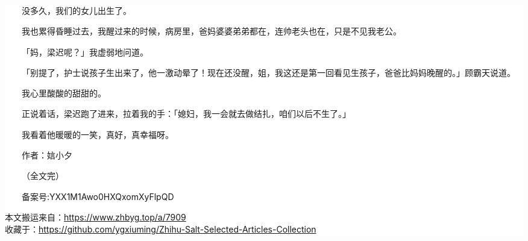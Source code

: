 &emsp;&emsp;没多久，我们的女儿出生了。  
  
&emsp;&emsp;我也累得昏睡过去，我醒过来的时候，病房里，爸妈婆婆弟弟都在，连帅老头也在，只是不见我老公。  
  
&emsp;&emsp;「妈，梁迟呢？」我虚弱地问道。  
  
&emsp;&emsp;「别提了，护士说孩子生出来了，他一激动晕了！现在还没醒，姐，我这还是第一回看见生孩子，爸爸比妈妈晚醒的。」顾霸天说道。  
  
&emsp;&emsp;我心里酸酸的甜甜的。  
  
&emsp;&emsp;正说着话，梁迟跑了进来，拉着我的手：「媳妇，我一会就去做结扎，咱们以后不生了。」  
  
&emsp;&emsp;我看着他暖暖的一笑，真好，真幸福呀。  
  
&emsp;&emsp;作者：娮小夕  
  
&emsp;&emsp;（全文完）  
  
&emsp;&emsp;备案号:YXX1M1Awo0HXQxomXyFlpQD  
  
本文搬运来自：https://www.zhbyg.top/a/7909  
 收藏于：https://github.com/ygxiuming/Zhihu-Salt-Selected-Articles-Collection